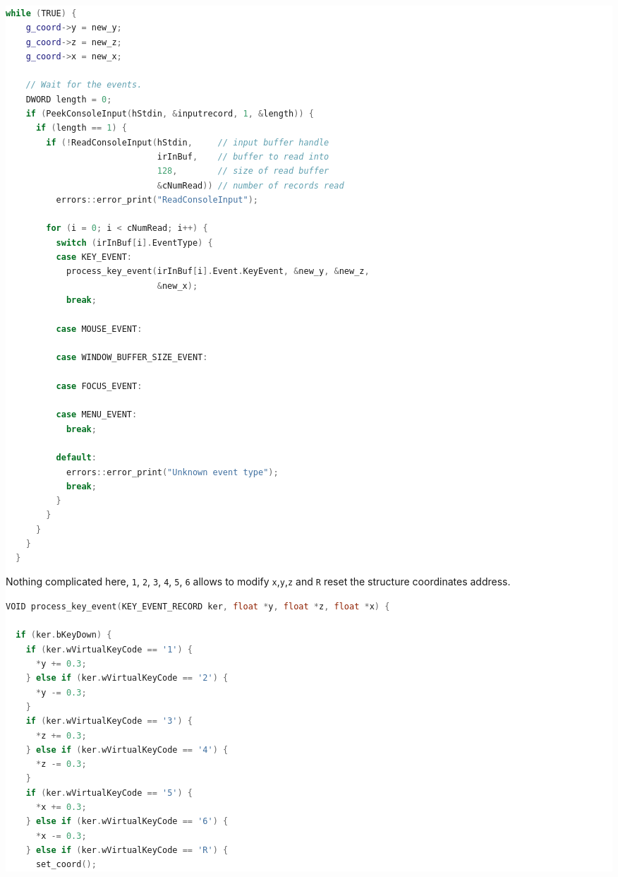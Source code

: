 
```cpp
while (TRUE) {
    g_coord->y = new_y;
    g_coord->z = new_z;
    g_coord->x = new_x;

    // Wait for the events.
    DWORD length = 0;
    if (PeekConsoleInput(hStdin, &inputrecord, 1, &length)) {
      if (length == 1) {
        if (!ReadConsoleInput(hStdin,     // input buffer handle
                              irInBuf,    // buffer to read into
                              128,        // size of read buffer
                              &cNumRead)) // number of records read
          errors::error_print("ReadConsoleInput");

        for (i = 0; i < cNumRead; i++) {
          switch (irInBuf[i].EventType) {
          case KEY_EVENT:
            process_key_event(irInBuf[i].Event.KeyEvent, &new_y, &new_z,
                              &new_x);
            break;

          case MOUSE_EVENT:

          case WINDOW_BUFFER_SIZE_EVENT:

          case FOCUS_EVENT:

          case MENU_EVENT:
            break;

          default:
            errors::error_print("Unknown event type");
            break;
          }
        }
      }
    }
  }
```

Nothing complicated here, `1`, `2`, `3`, `4`, `5`, `6` allows to modify `x`,`y`,`z` and `R` reset the structure coordinates address.
```cpp
VOID process_key_event(KEY_EVENT_RECORD ker, float *y, float *z, float *x) {

  if (ker.bKeyDown) {
    if (ker.wVirtualKeyCode == '1') {
      *y += 0.3;
    } else if (ker.wVirtualKeyCode == '2') {
      *y -= 0.3;
    }
    if (ker.wVirtualKeyCode == '3') {
      *z += 0.3;
    } else if (ker.wVirtualKeyCode == '4') {
      *z -= 0.3;
    }
    if (ker.wVirtualKeyCode == '5') {
      *x += 0.3;
    } else if (ker.wVirtualKeyCode == '6') {
      *x -= 0.3;
    } else if (ker.wVirtualKeyCode == 'R') {
      set_coord();
```